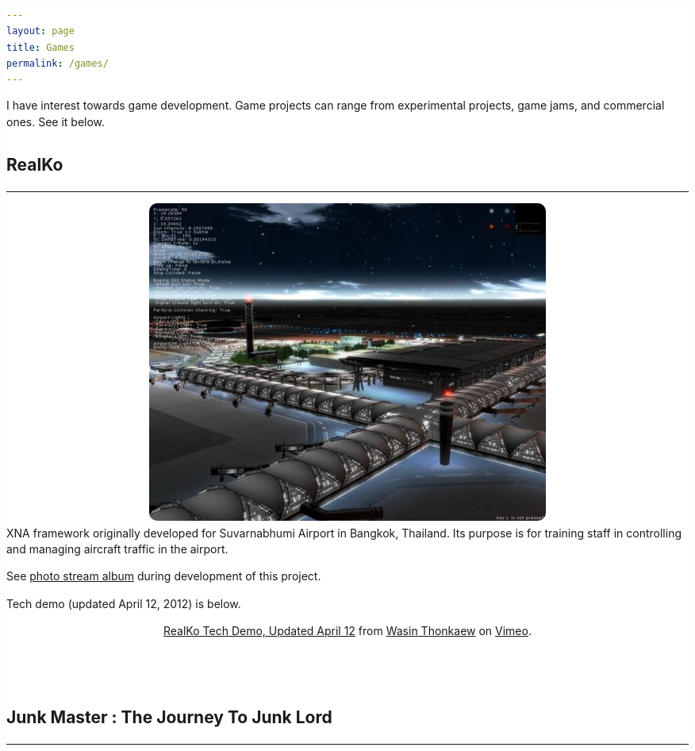 ```yaml
---
layout: page
title: Games
permalink: /games/
---
```


I have interest towards game development. Game projects can range from experimental projects, game jams, and commercial ones. See it below.

## RealKo
---
   
   <center><img src="/assets/images/games/realko.jpg" alt="Drawing" style="max-width: 60%; border-radius: 10px;"/></center>  
   XNA framework originally developed for Suvarnabhumi Airport in Bangkok, Thailand. Its purpose is for training staff in controlling and managing aircraft traffic in the airport.

   See [photo stream album](https://www.flickr.com/photos/haxpor/albums/72157627830808438/page1) during development of this project.

   Tech demo (updated April 12, 2012) is below.

   <center><iframe src="https://player.vimeo.com/video/41223708" width="640" height="360" frameborder="0" webkitallowfullscreen mozallowfullscreen allowfullscreen></iframe></center>
<p align="center"><a href="https://vimeo.com/41223708">RealKo Tech Demo, Updated April 12</a> from <a href="https://vimeo.com/haxpor">Wasin Thonkaew</a> on <a href="https://vimeo.com">Vimeo</a>.</p>

  <br/>
  <br/>
   
## Junk Master : The Journey To Junk Lord
---
